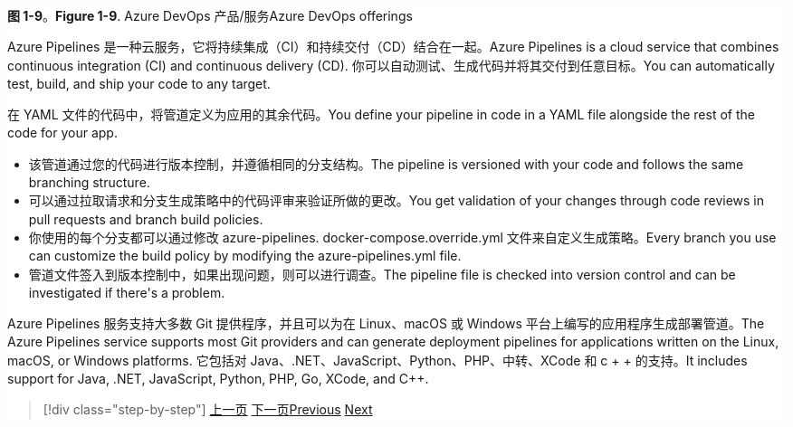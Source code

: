 <span data-ttu-id="10b56-464">**图 1-9**。</span><span class="sxs-lookup"><span data-stu-id="10b56-464">**Figure 1-9**.</span></span> <span data-ttu-id="10b56-465">Azure DevOps 产品/服务</span><span class="sxs-lookup"><span data-stu-id="10b56-465">Azure DevOps offerings</span></span>

<span data-ttu-id="10b56-466">Azure Pipelines 是一种云服务，它将持续集成（CI）和持续交付（CD）结合在一起。</span><span class="sxs-lookup"><span data-stu-id="10b56-466">Azure Pipelines is a cloud service that combines continuous integration (CI) and continuous delivery (CD).</span></span> <span data-ttu-id="10b56-467">你可以自动测试、生成代码并将其交付到任意目标。</span><span class="sxs-lookup"><span data-stu-id="10b56-467">You can automatically test, build, and ship your code to any target.</span></span>

<span data-ttu-id="10b56-468">在 YAML 文件的代码中，将管道定义为应用的其余代码。</span><span class="sxs-lookup"><span data-stu-id="10b56-468">You define your pipeline in code in a YAML file alongside the rest of the code for your app.</span></span>

- <span data-ttu-id="10b56-469">该管道通过您的代码进行版本控制，并遵循相同的分支结构。</span><span class="sxs-lookup"><span data-stu-id="10b56-469">The pipeline is versioned with your code and follows the same branching structure.</span></span>
- <span data-ttu-id="10b56-470">可以通过拉取请求和分支生成策略中的代码评审来验证所做的更改。</span><span class="sxs-lookup"><span data-stu-id="10b56-470">You get validation of your changes through code reviews in pull requests and branch build policies.</span></span>
- <span data-ttu-id="10b56-471">你使用的每个分支都可以通过修改 azure-pipelines. docker-compose.override.yml 文件来自定义生成策略。</span><span class="sxs-lookup"><span data-stu-id="10b56-471">Every branch you use can customize the build policy by modifying the azure-pipelines.yml file.</span></span>
- <span data-ttu-id="10b56-472">管道文件签入到版本控制中，如果出现问题，则可以进行调查。</span><span class="sxs-lookup"><span data-stu-id="10b56-472">The pipeline file is checked into version control and can be investigated if there's a problem.</span></span>

<span data-ttu-id="10b56-473">Azure Pipelines 服务支持大多数 Git 提供程序，并且可以为在 Linux、macOS 或 Windows 平台上编写的应用程序生成部署管道。</span><span class="sxs-lookup"><span data-stu-id="10b56-473">The Azure Pipelines service supports most Git providers and can generate deployment pipelines for applications written on the Linux, macOS, or Windows platforms.</span></span> <span data-ttu-id="10b56-474">它包括对 Java、.NET、JavaScript、Python、PHP、中转、XCode 和 c + + 的支持。</span><span class="sxs-lookup"><span data-stu-id="10b56-474">It includes support for Java, .NET, JavaScript, Python, PHP, Go, XCode, and C++.</span></span>

>[!div class="step-by-step"]
><span data-ttu-id="10b56-475">[上一页](introduction.md)
>[下一页](candidate-apps.md)</span><span class="sxs-lookup"><span data-stu-id="10b56-475">[Previous](introduction.md)
[Next](candidate-apps.md)</span></span>
